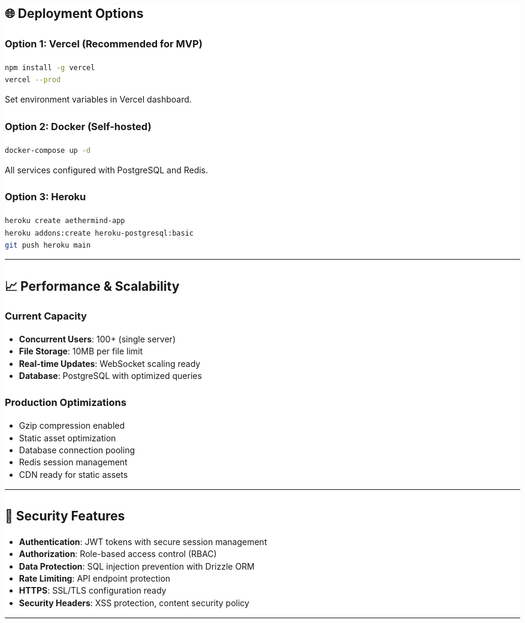 
## 🌐 **Deployment Options**

### **Option 1: Vercel (Recommended for MVP)**

```bash
npm install -g vercel
vercel --prod
```

Set environment variables in Vercel dashboard.

### **Option 2: Docker (Self-hosted)**

```bash
docker-compose up -d
```

All services configured with PostgreSQL and Redis.

### **Option 3: Heroku**

```bash
heroku create aethermind-app
heroku addons:create heroku-postgresql:basic
git push heroku main
```

---

## 📈 **Performance & Scalability**

### **Current Capacity**

- **Concurrent Users**: 100+ (single server)
- **File Storage**: 10MB per file limit
- **Real-time Updates**: WebSocket scaling ready
- **Database**: PostgreSQL with optimized queries

### **Production Optimizations**

- Gzip compression enabled
- Static asset optimization
- Database connection pooling
- Redis session management
- CDN ready for static assets

---

## 🔐 **Security Features**

- **Authentication**: JWT tokens with secure session management
- **Authorization**: Role-based access control (RBAC)
- **Data Protection**: SQL injection prevention with Drizzle ORM
- **Rate Limiting**: API endpoint protection
- **HTTPS**: SSL/TLS configuration ready
- **Security Headers**: XSS protection, content security policy

---